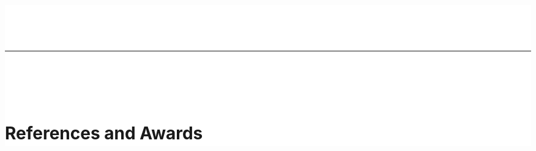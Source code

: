 </body>
</html> 
  
  
<html>
<head>
<meta name="viewport" content="width=device-width, initial-scale=1">
<body>
  <br>
  <br>
  <br>
</body>
</head>
</html>

 
***

<html>
<head>
<meta name="viewport" content="width=device-width, initial-scale=1">
<body>
  <br>
  <br>
  <br>
</body>
</head>
</html>

# References and Awards




<html>
<head>
<meta name="viewport" content="width=device-width, initial-scale=1">
<style>
* {
  box-sizing: border-box;
}

.column {
  float: left;
  width: 50%;
  padding: 5px;
}

}

.container {
  position: relative;
  max-width: 800px;
  margin: 0 auto;
}
